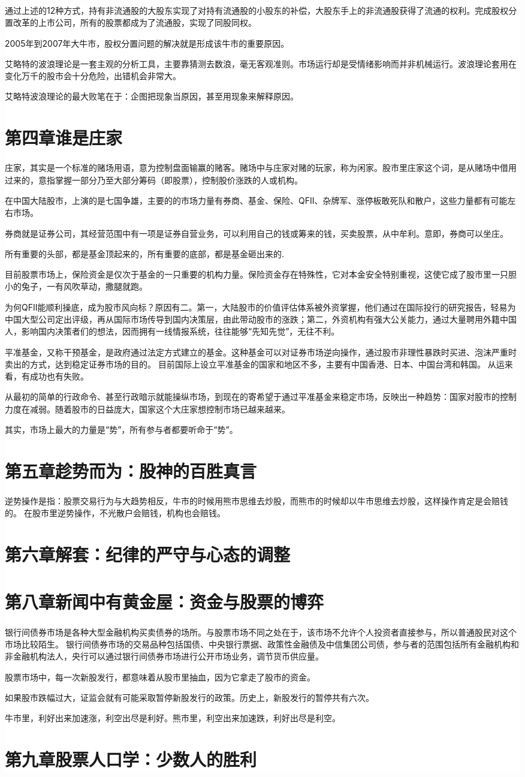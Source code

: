 通过上述的12种方式，持有非流通股的大股东实现了对持有流通股的小股东的补偿，大股东手上的非流通股获得了流通的权利。完成股权分置改革的上市公司，所有的股票都成为了流通股，实现了同股同权。

2005年到2007年大牛市，股权分置问题的解决就是形成该牛市的重要原因。

艾略特的波浪理论是一套主观的分析工具，主要靠猜测去数浪，毫无客观准则。市场运行却是受情绪影响而并非机械运行。波浪理论套用在变化万千的股市会十分危险，出错机会非常大。

艾略特波浪理论的最大败笔在于：企图把现象当原因，甚至用现象来解释原因。


# 第四章谁是庄家
庄家，其实是一个标准的赌场用语，意为控制盘面输赢的赌客。赌场中与庄家对赌的玩家，称为闲家。股市里庄家这个词，是从赌场中借用过来的，意指掌握一部分乃至大部分筹码（即股票），控制股价涨跌的人或机构。

在中国大陆股市，上演的是七国争雄，主要的的市场力量有券商、基金、保险、QFII、杂牌军、涨停板敢死队和散户，这些力量都有可能左右市场。

券商就是证券公司，其经营范围中有一项是证券自营业务，可以利用自己的钱或筹来的钱，买卖股票，从中牟利。意即，券商可以坐庄。

所有重要的头部，都是基金顶起来的，所有重要的底部，都是基金砸出来的.

目前股票市场上，保险资金是仅次于基金的一只重要的机构力量。保险资金存在特殊性，它对本金安全特别重视，这使它成了股市里一只胆小的兔子，一有风吹草动，撒腿就跑。

为何QFII能顺利操底，成为股市风向标？原因有二。第一，大陆股市的价值评估体系被外资掌握，他们通过在国际投行的研究报告，轻易为中国大型公司定出评级，再从国际市场传导到国内决策层，由此带动股市的涨跌；第二，外资机构有强大公关能力，通过大量聘用外籍中国人，影响国内决策者们的想法，因而拥有一线情报系统，往往能够“先知先觉”，无往不利。

平准基金，又称干预基金，是政府通过法定方式建立的基金。这种基金可以对证券市场逆向操作，通过股市非理性暴跌时买进、泡沫严重时卖出的方式，达到稳定证券市场的目的。
目前国际上设立平准基金的国家和地区不多，主要有中国香港、日本、中国台湾和韩国。
从运来看，有成功也有失败。

从最初的简单的行政命令、甚至行政暗示就能操纵市场，到现在的寄希望于通过平准基金来稳定市场，反映出一种趋势：国家对股市的控制力度在减弱。随着股市的日益庞大，国家这个大庄家想控制市场已越来越来。

其实，市场上最大的力量是“势”，所有参与者都要听命于“势”。



# 第五章趁势而为：股神的百胜真言
逆势操作是指：股票交易行为与大趋势相反，牛市的时候用熊市思维去炒股，而熊市的时候却以牛市思维去炒股，这样操作肯定是会赔钱的。
在股市里逆势操作，不光散户会赔钱，机构也会赔钱。


# 第六章解套：纪律的严守与心态的调整
# 第八章新闻中有黄金屋：资金与股票的博弈
银行间债券市场是各种大型金融机构买卖债券的场所。与股票市场不同之处在于，该市场不允许个人投资者直接参与，所以普通股民对这个市场比较陌生。
银行间债券市场的交易品种包括国债、中央银行票据、政策性金融债及中信集团公司债，参与者的范围包括所有金融机构和非金融机构法人，央行可以通过银行间债券市场进行公开市场业务，调节货币供应量。

股票市场中，每一次新股发行，都意味着从股市里抽血，因为它拿走了股市的资金。

如果股市跌幅过大，证监会就有可能采取暂停新股发行的政策。历史上，新股发行的暂停共有六次。

牛市里，利好出来加速涨，利空出尽是利好。熊市里，利空出来加速跌，利好出尽是利空。

# 第九章股票人口学：少数人的胜利



